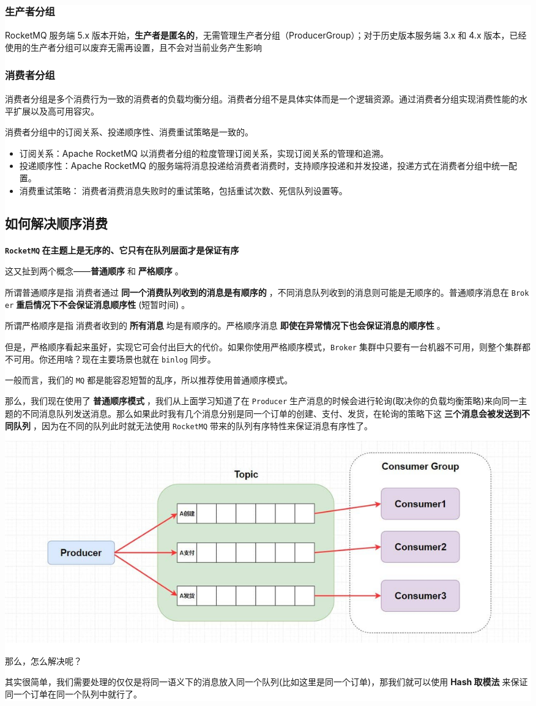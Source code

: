 ### 生产者分组

RocketMQ 服务端 5.x 版本开始，**生产者是匿名的**，无需管理生产者分组（ProducerGroup）；对于历史版本服务端 3.x 和 4.x 版本，已经使用的生产者分组可以废弃无需再设置，且不会对当前业务产生影响

### 消费者分组

消费者分组是多个消费行为一致的消费者的负载均衡分组。消费者分组不是具体实体而是一个逻辑资源。通过消费者分组实现消费性能的水平扩展以及高可用容灾。

消费者分组中的订阅关系、投递顺序性、消费重试策略是一致的。

- 订阅关系：Apache RocketMQ 以消费者分组的粒度管理订阅关系，实现订阅关系的管理和追溯。
- 投递顺序性：Apache RocketMQ 的服务端将消息投递给消费者消费时，支持顺序投递和并发投递，投递方式在消费者分组中统一配置。
- 消费重试策略： 消费者消费消息失败时的重试策略，包括重试次数、死信队列设置等。


## 如何解决顺序消费

**`RocketMQ` 在主题上是无序的、它只有在队列层面才是保证有序**

这又扯到两个概念——**普通顺序** 和 **严格顺序** 。

所谓普通顺序是指 消费者通过 **同一个消费队列收到的消息是有顺序的** ，不同消息队列收到的消息则可能是无顺序的。普通顺序消息在 `Broker` **重启情况下不会保证消息顺序性** (短暂时间) 。

所谓严格顺序是指 消费者收到的 **所有消息** 均是有顺序的。严格顺序消息 **即使在异常情况下也会保证消息的顺序性** 。

但是，严格顺序看起来虽好，实现它可会付出巨大的代价。如果你使用严格顺序模式，`Broker` 集群中只要有一台机器不可用，则整个集群都不可用。你还用啥？现在主要场景也就在 `binlog` 同步。

一般而言，我们的 `MQ` 都是能容忍短暂的乱序，所以推荐使用普通顺序模式。

那么，我们现在使用了 **普通顺序模式** ，我们从上面学习知道了在 `Producer` 生产消息的时候会进行轮询(取决你的负载均衡策略)来向同一主题的不同消息队列发送消息。那么如果此时我有几个消息分别是同一个订单的创建、支付、发货，在轮询的策略下这 **三个消息会被发送到不同队列** ，因为在不同的队列此时就无法使用 `RocketMQ` 带来的队列有序特性来保证消息有序性了。

![](Attachments/Images/Pasted%20image%2020240323192850.png)

那么，怎么解决呢？

其实很简单，我们需要处理的仅仅是将同一语义下的消息放入同一个队列(比如这里是同一个订单)，那我们就可以使用 **Hash 取模法** 来保证同一个订单在同一个队列中就行了。
